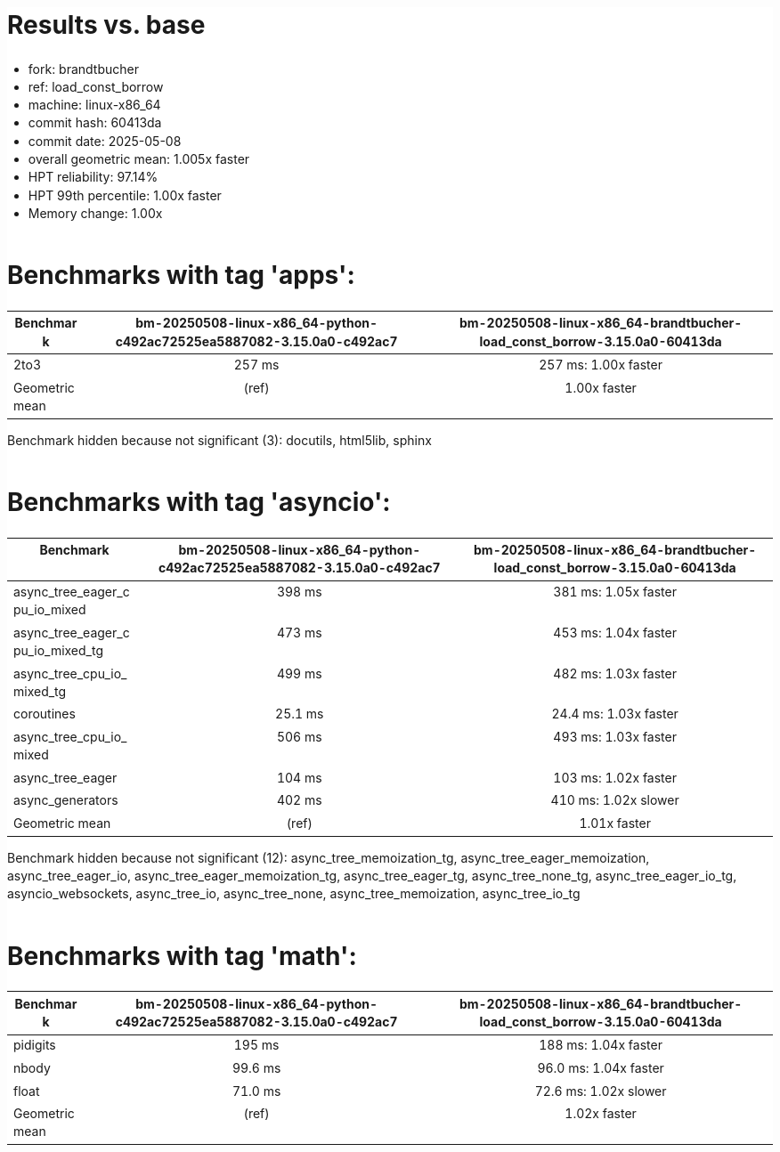 # Results vs. base

- fork: brandtbucher
- ref: load_const_borrow
- machine: linux-x86_64
- commit hash: 60413da
- commit date: 2025-05-08
- overall geometric mean: 1.005x faster
- HPT reliability: 97.14%
- HPT 99th percentile: 1.00x faster
- Memory change: 1.00x

Benchmarks with tag 'apps':
===========================

| Benchmark      | bm-20250508-linux-x86_64-python-c492ac72525ea5887082-3.15.0a0-c492ac7 | bm-20250508-linux-x86_64-brandtbucher-load_const_borrow-3.15.0a0-60413da |
|----------------|:---------------------------------------------------------------------:|:------------------------------------------------------------------------:|
| 2to3           | 257 ms                                                                | 257 ms: 1.00x faster                                                     |
| Geometric mean | (ref)                                                                 | 1.00x faster                                                             |

Benchmark hidden because not significant (3): docutils, html5lib, sphinx

Benchmarks with tag 'asyncio':
==============================

| Benchmark                        | bm-20250508-linux-x86_64-python-c492ac72525ea5887082-3.15.0a0-c492ac7 | bm-20250508-linux-x86_64-brandtbucher-load_const_borrow-3.15.0a0-60413da |
|----------------------------------|:---------------------------------------------------------------------:|:------------------------------------------------------------------------:|
| async_tree_eager_cpu_io_mixed    | 398 ms                                                                | 381 ms: 1.05x faster                                                     |
| async_tree_eager_cpu_io_mixed_tg | 473 ms                                                                | 453 ms: 1.04x faster                                                     |
| async_tree_cpu_io_mixed_tg       | 499 ms                                                                | 482 ms: 1.03x faster                                                     |
| coroutines                       | 25.1 ms                                                               | 24.4 ms: 1.03x faster                                                    |
| async_tree_cpu_io_mixed          | 506 ms                                                                | 493 ms: 1.03x faster                                                     |
| async_tree_eager                 | 104 ms                                                                | 103 ms: 1.02x faster                                                     |
| async_generators                 | 402 ms                                                                | 410 ms: 1.02x slower                                                     |
| Geometric mean                   | (ref)                                                                 | 1.01x faster                                                             |

Benchmark hidden because not significant (12): async_tree_memoization_tg, async_tree_eager_memoization, async_tree_eager_io, async_tree_eager_memoization_tg, async_tree_eager_tg, async_tree_none_tg, async_tree_eager_io_tg, asyncio_websockets, async_tree_io, async_tree_none, async_tree_memoization, async_tree_io_tg

Benchmarks with tag 'math':
===========================

| Benchmark      | bm-20250508-linux-x86_64-python-c492ac72525ea5887082-3.15.0a0-c492ac7 | bm-20250508-linux-x86_64-brandtbucher-load_const_borrow-3.15.0a0-60413da |
|----------------|:---------------------------------------------------------------------:|:------------------------------------------------------------------------:|
| pidigits       | 195 ms                                                                | 188 ms: 1.04x faster                                                     |
| nbody          | 99.6 ms                                                               | 96.0 ms: 1.04x faster                                                    |
| float          | 71.0 ms                                                               | 72.6 ms: 1.02x slower                                                    |
| Geometric mean | (ref)                                                                 | 1.02x faster                                                             |
